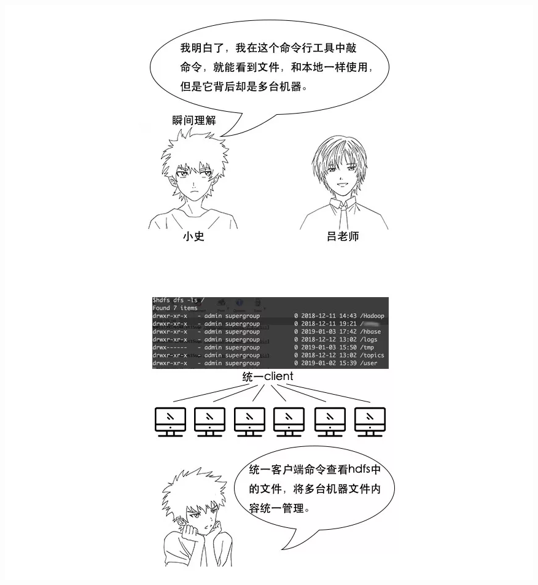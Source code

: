 <div align="center"> <img src="../images/hdfs/pictures/023.png"/> </div>

<div align="center"> <img src="../images/hdfs/pictures/024.png"/> </div>
